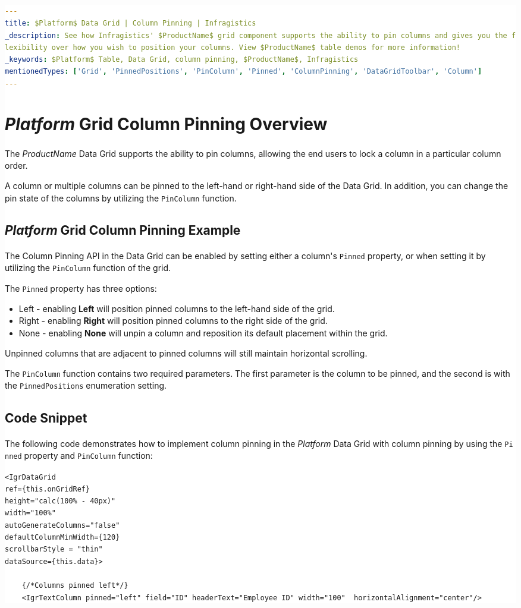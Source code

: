 ```yaml
---
title: $Platform$ Data Grid | Column Pinning | Infragistics
_description: See how Infragistics' $ProductName$ grid component supports the ability to pin columns and gives you the flexibility over how you wish to position your columns. View $ProductName$ table demos for more information!
_keywords: $Platform$ Table, Data Grid, column pinning, $ProductName$, Infragistics
mentionedTypes: ['Grid', 'PinnedPositions', 'PinColumn', 'Pinned', 'ColumnPinning', 'DataGridToolbar', 'Column']
---
```


# $Platform$ Grid Column Pinning Overview

The $ProductName$ Data Grid supports the ability to pin columns, allowing the end users to lock a column in a particular column order.

A column or multiple columns can be pinned to the left-hand or right-hand side of the Data Grid. In addition, you can change the pin state of the columns by utilizing the `PinColumn` function.

## $Platform$ Grid Column Pinning Example


<code-view style="height: 600px"
           data-demos-base-url="{environment:dvDemosBaseUrl}"
           iframe-src="{environment:dvDemosBaseUrl}/grids/data-grid-column-pinning-picker"
           alt="$Platform$ Grid Column Pinning Example"
           github-src="grids/data-grid/column-pinning-picker">
</code-view>

<div class="divider--half"></div>

The Column Pinning API in the Data Grid can be enabled by setting either a column's `Pinned` property, or when setting it by utilizing the `PinColumn` function of the grid.

The `Pinned` property has three options:

- Left - enabling **Left** will position pinned columns to the left-hand side of the grid.
- Right - enabling **Right** will position pinned columns to the right side of the grid.
- None - enabling **None** will unpin a column and reposition its default placement within the grid.

Unpinned columns that are adjacent to pinned columns will still maintain horizontal scrolling.

The `PinColumn` function contains two required parameters. The first parameter is the column to be pinned, and the second is with the `PinnedPositions` enumeration setting.


## Code Snippet

The following code demonstrates how to implement column pinning in the $Platform$ Data Grid with column pinning by using the `Pinned` property and `PinColumn` function:


```tsx
<IgrDataGrid
ref={this.onGridRef}
height="calc(100% - 40px)"
width="100%"
autoGenerateColumns="false"
defaultColumnMinWidth={120}
scrollbarStyle = "thin"
dataSource={this.data}>

    {/*Columns pinned left*/}
    <IgrTextColumn pinned="left" field="ID" headerText="Employee ID" width="100"  horizontalAlignment="center"/>
```
